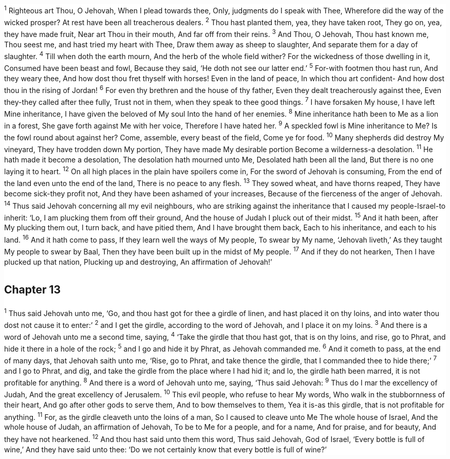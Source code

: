 <sup>1</sup> Righteous art Thou, O Jehovah, When I plead towards thee, Only, judgments do I speak with Thee, Wherefore did the way of the wicked prosper? At rest have been all treacherous dealers.
<sup>2</sup> Thou hast planted them, yea, they have taken root, They go on, yea, they have made fruit, Near art Thou in their mouth, And far off from their reins.
<sup>3</sup> And Thou, O Jehovah, Thou hast known me, Thou seest me, and hast tried my heart with Thee, Draw them away as sheep to slaughter, And separate them for a day of slaughter.
<sup>4</sup> Till when doth the earth mourn, And the herb of the whole field wither? For the wickedness of those dwelling in it, Consumed have been beast and fowl, Because they said, ‘He doth not see our latter end.’
<sup>5</sup> For-with footmen thou hast run, And they weary thee, And how dost thou fret thyself with horses! Even in the land of peace, In which thou art confident- And how dost thou in the rising of Jordan!
<sup>6</sup> For even thy brethren and the house of thy father, Even they dealt treacherously against thee, Even they-they called after thee fully, Trust not in them, when they speak to thee good things.
<sup>7</sup> I have forsaken My house, I have left Mine inheritance, I have given the beloved of My soul Into the hand of her enemies.
<sup>8</sup> Mine inheritance hath been to Me as a lion in a forest, She gave forth against Me with her voice, Therefore I have hated her.
<sup>9</sup> A speckled fowl is Mine inheritance to Me? Is the fowl round about against her? Come, assemble, every beast of the field, Come ye for food.
<sup>10</sup> Many shepherds did destroy My vineyard, They have trodden down My portion, They have made My desirable portion Become a wilderness-a desolation.
<sup>11</sup> He hath made it become a desolation, The desolation hath mourned unto Me, Desolated hath been all the land, But there is no one laying it to heart.
<sup>12</sup> On all high places in the plain have spoilers come in, For the sword of Jehovah is consuming, From the end of the land even unto the end of the land, There is no peace to any flesh.
<sup>13</sup> They sowed wheat, and have thorns reaped, They have become sick-they profit not, And they have been ashamed of your increases, Because of the fierceness of the anger of Jehovah.
<sup>14</sup> Thus said Jehovah concerning all my evil neighbours, who are striking against the inheritance that I caused my people-Israel-to inherit: ‘Lo, I am plucking them from off their ground, And the house of Judah I pluck out of their midst.
<sup>15</sup> And it hath been, after My plucking them out, I turn back, and have pitied them, And I have brought them back, Each to his inheritance, and each to his land.
<sup>16</sup> And it hath come to pass, If they learn well the ways of My people, To swear by My name, ‘Jehovah liveth,’ As they taught My people to swear by Baal, Then they have been built up in the midst of My people.
<sup>17</sup> And if they do not hearken, Then I have plucked up that nation, Plucking up and destroying, An affirmation of Jehovah!’
## Chapter 13

<sup>1</sup> Thus said Jehovah unto me, ‘Go, and thou hast got for thee a girdle of linen, and hast placed it on thy loins, and into water thou dost not cause it to enter:’
<sup>2</sup> and I get the girdle, according to the word of Jehovah, and I place it on my loins.
<sup>3</sup> And there is a word of Jehovah unto me a second time, saying,
<sup>4</sup> ‘Take the girdle that thou hast got, that is on thy loins, and rise, go to Phrat, and hide it there in a hole of the rock;
<sup>5</sup> and I go and hide it by Phrat, as Jehovah commanded me.
<sup>6</sup> And it cometh to pass, at the end of many days, that Jehovah saith unto me, ‘Rise, go to Phrat, and take thence the girdle, that I commanded thee to hide there;’
<sup>7</sup> and I go to Phrat, and dig, and take the girdle from the place where I had hid it; and lo, the girdle hath been marred, it is not profitable for anything.
<sup>8</sup> And there is a word of Jehovah unto me, saying, ‘Thus said Jehovah:
<sup>9</sup> Thus do I mar the excellency of Judah, And the great excellency of Jerusalem.
<sup>10</sup> This evil people, who refuse to hear My words, Who walk in the stubbornness of their heart, And go after other gods to serve them, And to bow themselves to them, Yea it is-as this girdle, that is not profitable for anything.
<sup>11</sup> For, as the girdle cleaveth unto the loins of a man, So I caused to cleave unto Me The whole house of Israel, And the whole house of Judah, an affirmation of Jehovah, To be to Me for a people, and for a name, And for praise, and for beauty, And they have not hearkened.
<sup>12</sup> And thou hast said unto them this word, Thus said Jehovah, God of Israel, ‘Every bottle is full of wine,’ And they have said unto thee: ‘Do we not certainly know that every bottle is full of wine?’